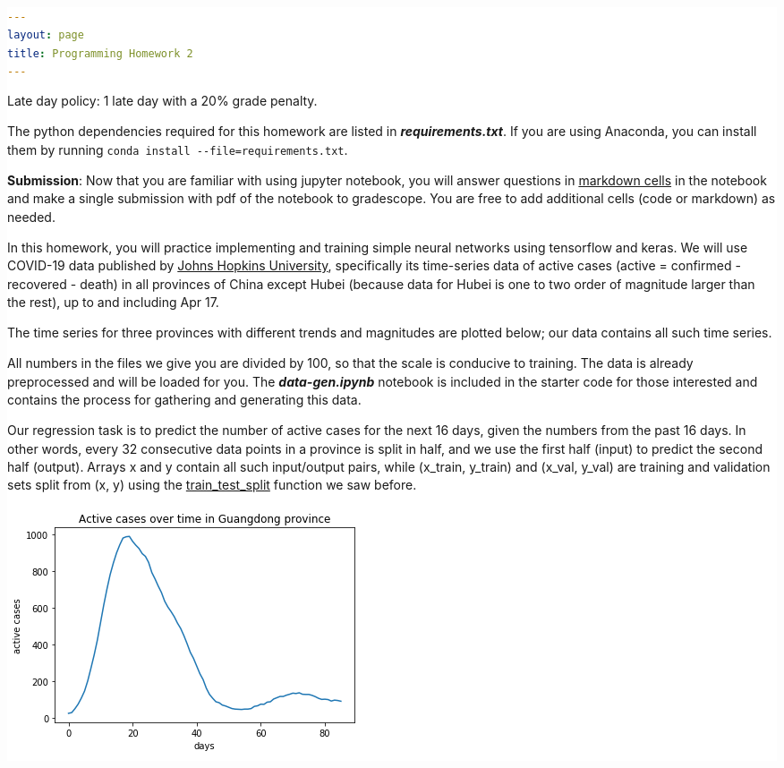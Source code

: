 ```yaml
---
layout: page
title: Programming Homework 2
---
```


Late day policy: 1 late day with a 20% grade penalty.

The python dependencies required for this homework are listed in ***requirements.txt***. If you are using Anaconda, you can install them by running `conda install --file=requirements.txt`.

**Submission**: Now that you are familiar with using jupyter notebook, you will answer questions in [markdown cells](https://jupyter-notebook.readthedocs.io/en/stable/examples/Notebook/Working%20With%20Markdown%20Cells.html) in the notebook and make a single submission with pdf of the notebook to gradescope. You are free to add additional cells (code or markdown) as needed.

In this homework, you will practice implementing and training simple neural networks using tensorflow and keras. We will use COVID-19 data published by [Johns Hopkins University](https://github.com/CSSEGISandData/COVID-19/tree/master/csse_covid_19_data/csse_covid_19_time_series), specifically its time-series data of active cases (active = confirmed - recovered - death) in all provinces of China except Hubei (because data for Hubei is one to two order of magnitude larger than the rest), up to and including Apr 17. 

The time series for three provinces with different trends and magnitudes are plotted below; our data contains all such time series. 

All numbers in the files we give you are divided by 100, so that the scale is conducive to training. The data is already preprocessed and will be loaded for you. The ***data-gen.ipynb*** notebook is included in the starter code for those interested and contains the process for gathering and generating this data. 

Our regression task is to predict the number of active cases for the next 16 days, given the numbers from the past 16 days. In other words, every 32 consecutive data points in a province is split in half, and we use the first half (input) to predict the second half (output). Arrays x and y contain all such input/output pairs, while (x_train, y_train) and (x_val, y_val) are training and validation sets split from (x, y) using the [train_test_split](https://scikit-learn.org/stable/modules/generated/sklearn.model_selection.train_test_split.html) function we saw before.

![Data for Guangdong](guangdong.png)